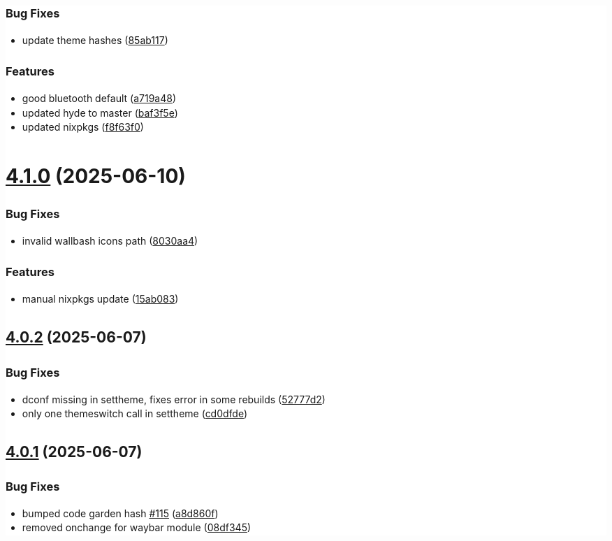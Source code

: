 
### Bug Fixes

* update theme hashes ([85ab117](https://github.com/richen604/hydenix/commit/85ab117e91818c469329f4be98fea6d793682c6f))


### Features

* good bluetooth default ([a719a48](https://github.com/richen604/hydenix/commit/a719a48761c0af9228da794a850c8a6de8017608))
* updated hyde to master ([baf3f5e](https://github.com/richen604/hydenix/commit/baf3f5e3f3489d3d2d90af6fe5cb628af4b9643c))
* updated nixpkgs ([f8f63f0](https://github.com/richen604/hydenix/commit/f8f63f0606423f6dd10df66de15057a937ebddeb))

# [4.1.0](https://github.com/richen604/hydenix/compare/v4.0.2...v4.1.0) (2025-06-10)


### Bug Fixes

* invalid wallbash icons path ([8030aa4](https://github.com/richen604/hydenix/commit/8030aa4b70806162806d9b8aee77eefd889101d1))


### Features

* manual nixpkgs update ([15ab083](https://github.com/richen604/hydenix/commit/15ab083de3f72239ac042522617c4a231b1d6ecb))

## [4.0.2](https://github.com/richen604/hydenix/compare/v4.0.1...v4.0.2) (2025-06-07)


### Bug Fixes

* dconf missing in settheme, fixes error in some rebuilds ([52777d2](https://github.com/richen604/hydenix/commit/52777d2e64c36e73fd2a8ea6e9439bc4a71bd771))
* only one themeswitch call in settheme ([cd0dfde](https://github.com/richen604/hydenix/commit/cd0dfde6aa138fded3c92c8fa4a770785717dcd7))

## [4.0.1](https://github.com/richen604/hydenix/compare/v4.0.0...v4.0.1) (2025-06-07)


### Bug Fixes

* bumped code garden hash [#115](https://github.com/richen604/hydenix/issues/115) ([a8d860f](https://github.com/richen604/hydenix/commit/a8d860f1631e1c3bb99a8a723d7f19c0fc637217))
* removed onchange for waybar module ([08df345](https://github.com/richen604/hydenix/commit/08df34547e47d02aabe6f63f1bb26e63427fc135))
